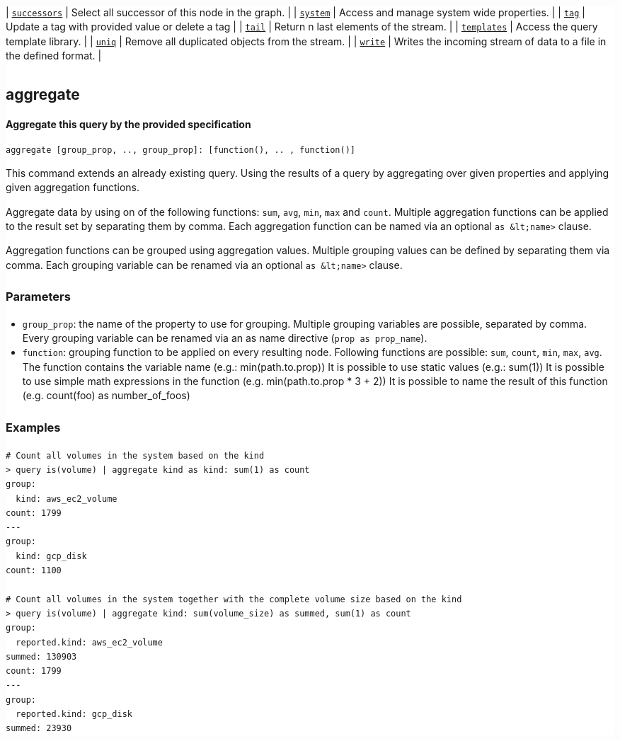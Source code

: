 | [`successors`](#successors) | Select all successor of this node in the graph. |
| [`system`](#system) | Access and manage system wide properties. |
| [`tag`](#tag) | Update a tag with provided value or delete a tag |
| [`tail`](#tail) | Return n last elements of the stream. |
| [`templates`](#templates) | Access the query template library. |
| [`uniq`](#uniq) | Remove all duplicated objects from the stream. |
| [`write`](#write) | Writes the incoming stream of data to a file in the defined format. |

## aggregate

**Aggregate this query by the provided specification**

```shell
aggregate [group_prop, .., group_prop]: [function(), .. , function()]
```

This command extends an already existing query. Using the results of a query by aggregating over given properties and applying given aggregation functions.

Aggregate data by using on of the following functions: `sum`, `avg`, `min`, `max` and `count`. Multiple aggregation functions can be applied to the result set by separating them by comma. Each aggregation function can be named via an optional `as &lt;name>` clause.

Aggregation functions can be grouped using aggregation values. Multiple grouping values can be defined by separating them via comma. Each grouping variable can be renamed via an optional `as &lt;name>` clause.

### Parameters

- `group_prop`: the name of the property to use for grouping. Multiple grouping variables are possible, separated by comma. Every grouping variable can be renamed via an as name directive (`prop as prop_name`).
- `function`: grouping function to be applied on every resulting node. Following functions are possible: `sum`, `count`, `min`, `max`, `avg`. The function contains the variable name (e.g.: min(path.to.prop)) It is possible to use static values (e.g.: sum(1)) It is possible to use simple math expressions in the function (e.g. min(path.to.prop \* 3 + 2)) It is possible to name the result of this function (e.g. count(foo) as number_of_foos)

### Examples

```shell
# Count all volumes in the system based on the kind
> query is(volume) | aggregate kind as kind: sum(1) as count
group:
  kind: aws_ec2_volume
count: 1799
---
group:
  kind: gcp_disk
count: 1100

# Count all volumes in the system together with the complete volume size based on the kind
> query is(volume) | aggregate kind: sum(volume_size) as summed, sum(1) as count
group:
  reported.kind: aws_ec2_volume
summed: 130903
count: 1799
---
group:
  reported.kind: gcp_disk
summed: 23930
```